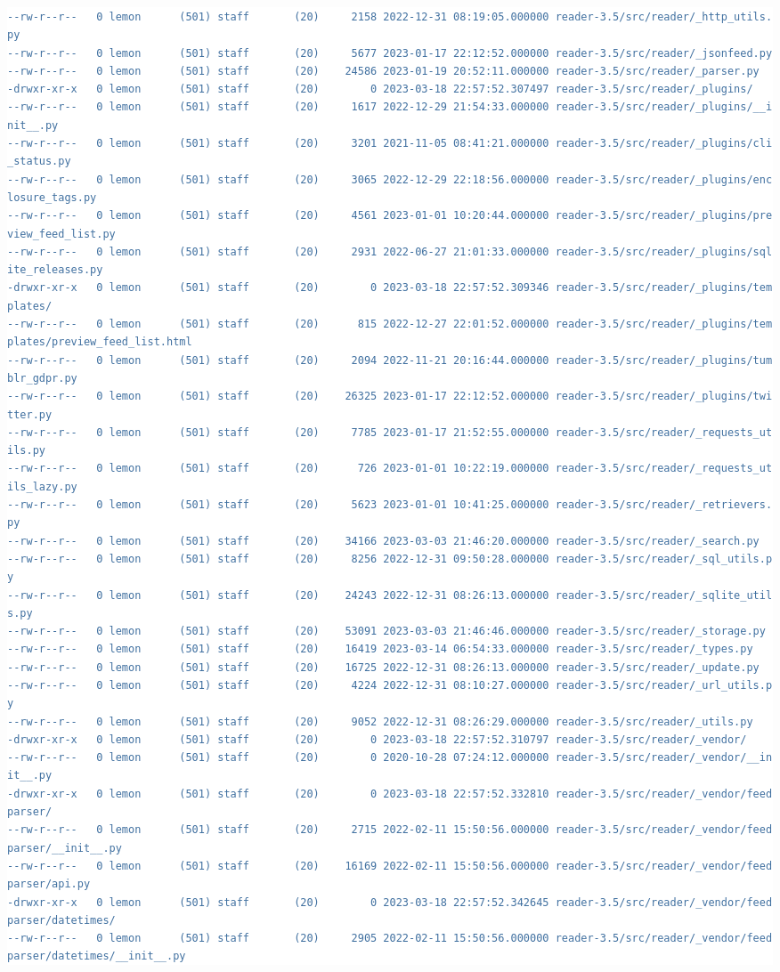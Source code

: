 ```diff
--rw-r--r--   0 lemon      (501) staff       (20)     2158 2022-12-31 08:19:05.000000 reader-3.5/src/reader/_http_utils.py
--rw-r--r--   0 lemon      (501) staff       (20)     5677 2023-01-17 22:12:52.000000 reader-3.5/src/reader/_jsonfeed.py
--rw-r--r--   0 lemon      (501) staff       (20)    24586 2023-01-19 20:52:11.000000 reader-3.5/src/reader/_parser.py
-drwxr-xr-x   0 lemon      (501) staff       (20)        0 2023-03-18 22:57:52.307497 reader-3.5/src/reader/_plugins/
--rw-r--r--   0 lemon      (501) staff       (20)     1617 2022-12-29 21:54:33.000000 reader-3.5/src/reader/_plugins/__init__.py
--rw-r--r--   0 lemon      (501) staff       (20)     3201 2021-11-05 08:41:21.000000 reader-3.5/src/reader/_plugins/cli_status.py
--rw-r--r--   0 lemon      (501) staff       (20)     3065 2022-12-29 22:18:56.000000 reader-3.5/src/reader/_plugins/enclosure_tags.py
--rw-r--r--   0 lemon      (501) staff       (20)     4561 2023-01-01 10:20:44.000000 reader-3.5/src/reader/_plugins/preview_feed_list.py
--rw-r--r--   0 lemon      (501) staff       (20)     2931 2022-06-27 21:01:33.000000 reader-3.5/src/reader/_plugins/sqlite_releases.py
-drwxr-xr-x   0 lemon      (501) staff       (20)        0 2023-03-18 22:57:52.309346 reader-3.5/src/reader/_plugins/templates/
--rw-r--r--   0 lemon      (501) staff       (20)      815 2022-12-27 22:01:52.000000 reader-3.5/src/reader/_plugins/templates/preview_feed_list.html
--rw-r--r--   0 lemon      (501) staff       (20)     2094 2022-11-21 20:16:44.000000 reader-3.5/src/reader/_plugins/tumblr_gdpr.py
--rw-r--r--   0 lemon      (501) staff       (20)    26325 2023-01-17 22:12:52.000000 reader-3.5/src/reader/_plugins/twitter.py
--rw-r--r--   0 lemon      (501) staff       (20)     7785 2023-01-17 21:52:55.000000 reader-3.5/src/reader/_requests_utils.py
--rw-r--r--   0 lemon      (501) staff       (20)      726 2023-01-01 10:22:19.000000 reader-3.5/src/reader/_requests_utils_lazy.py
--rw-r--r--   0 lemon      (501) staff       (20)     5623 2023-01-01 10:41:25.000000 reader-3.5/src/reader/_retrievers.py
--rw-r--r--   0 lemon      (501) staff       (20)    34166 2023-03-03 21:46:20.000000 reader-3.5/src/reader/_search.py
--rw-r--r--   0 lemon      (501) staff       (20)     8256 2022-12-31 09:50:28.000000 reader-3.5/src/reader/_sql_utils.py
--rw-r--r--   0 lemon      (501) staff       (20)    24243 2022-12-31 08:26:13.000000 reader-3.5/src/reader/_sqlite_utils.py
--rw-r--r--   0 lemon      (501) staff       (20)    53091 2023-03-03 21:46:46.000000 reader-3.5/src/reader/_storage.py
--rw-r--r--   0 lemon      (501) staff       (20)    16419 2023-03-14 06:54:33.000000 reader-3.5/src/reader/_types.py
--rw-r--r--   0 lemon      (501) staff       (20)    16725 2022-12-31 08:26:13.000000 reader-3.5/src/reader/_update.py
--rw-r--r--   0 lemon      (501) staff       (20)     4224 2022-12-31 08:10:27.000000 reader-3.5/src/reader/_url_utils.py
--rw-r--r--   0 lemon      (501) staff       (20)     9052 2022-12-31 08:26:29.000000 reader-3.5/src/reader/_utils.py
-drwxr-xr-x   0 lemon      (501) staff       (20)        0 2023-03-18 22:57:52.310797 reader-3.5/src/reader/_vendor/
--rw-r--r--   0 lemon      (501) staff       (20)        0 2020-10-28 07:24:12.000000 reader-3.5/src/reader/_vendor/__init__.py
-drwxr-xr-x   0 lemon      (501) staff       (20)        0 2023-03-18 22:57:52.332810 reader-3.5/src/reader/_vendor/feedparser/
--rw-r--r--   0 lemon      (501) staff       (20)     2715 2022-02-11 15:50:56.000000 reader-3.5/src/reader/_vendor/feedparser/__init__.py
--rw-r--r--   0 lemon      (501) staff       (20)    16169 2022-02-11 15:50:56.000000 reader-3.5/src/reader/_vendor/feedparser/api.py
-drwxr-xr-x   0 lemon      (501) staff       (20)        0 2023-03-18 22:57:52.342645 reader-3.5/src/reader/_vendor/feedparser/datetimes/
--rw-r--r--   0 lemon      (501) staff       (20)     2905 2022-02-11 15:50:56.000000 reader-3.5/src/reader/_vendor/feedparser/datetimes/__init__.py
```